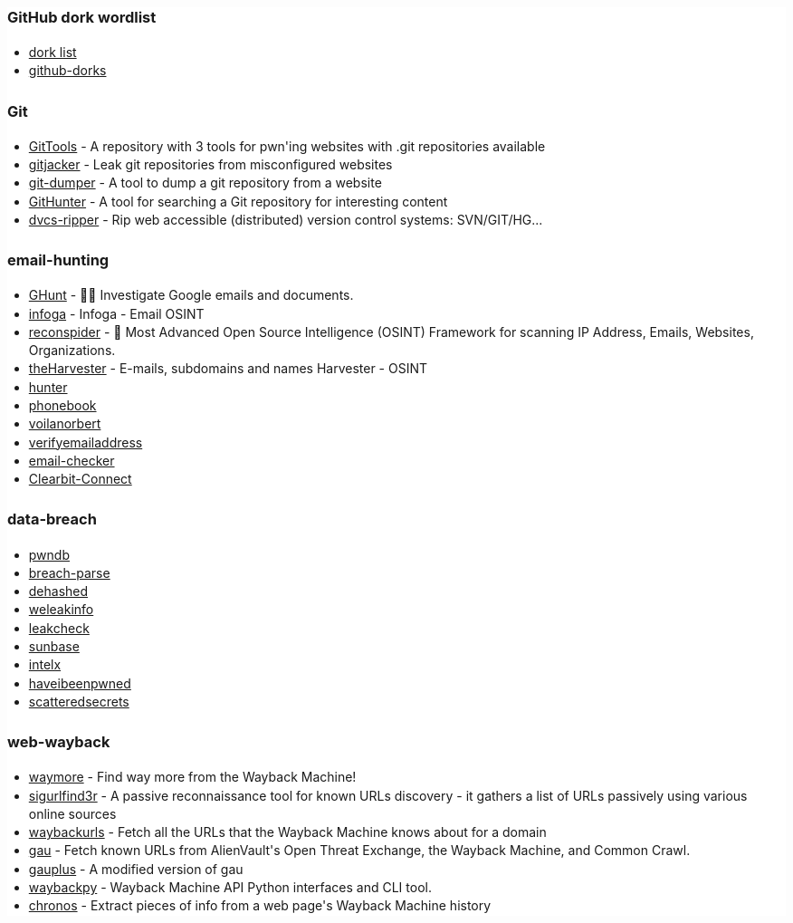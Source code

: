 ### GitHub dork wordlist
 - [dork list](https://gist.githubusercontent.com/EdOverflow/8bd2faad513626c413b8fc6e9d955669/raw/06a0ef0fd83920d513c65767aae258ecf8382bdf/gistfile1.txt)
 - [github-dorks](https://github.com/techgaun/github-dorks/blob/master/github-dorks.txt)
 
 
### Git
- [GitTools](https://github.com/internetwache/GitTools) - A repository with 3 tools for pwn'ing websites with .git repositories available
- [gitjacker](https://github.com/liamg/gitjacker) - Leak git repositories from misconfigured websites
- [git-dumper](https://github.com/arthaud/git-dumper) - A tool to dump a git repository from a website
- [GitHunter](https://github.com/digininja/GitHunter) - A tool for searching a Git repository for interesting content
- [dvcs-ripper](https://github.com/kost/dvcs-ripper) - Rip web accessible (distributed) version control systems: SVN/GIT/HG...



### email-hunting 
  - [GHunt](https://github.com/mxrch/GHunt) - 🕵️‍♂️ Investigate Google emails and documents. 
  - [infoga](https://github.com/m4ll0k/infoga) - Infoga - Email OSINT 
  - [reconspider](https://github.com/bhavsec/reconspider) - 🔎 Most Advanced Open Source Intelligence (OSINT) Framework for scanning IP Address, Emails, Websites, Organizations. 
  - [theHarvester](https://github.com/laramies/theHarvester) - E-mails, subdomains and names Harvester - OSINT 
  - [hunter](https://hunter.io/)
  - [phonebook](https://phonebook.cz/)
  - [voilanorbert](https://www.voilanorbert.com/)
  - [verifyemailaddress](https://tools.verifyemailaddress.io/)
  - [email-checker](https://email-checker.net/)
  - [Clearbit-Connect](https://chrome.google.com/webstore/detail/clearbit-connect-supercha/pmnhcgfcafcnkbengdcanjablaabjplo?hl=en)


### data-breach
 - [pwndb](https://github.com/davidtavarez/pwndb/)
 - [breach-parse](https://github.com/hmaverickadams/breach-parse)
 - [dehashed](https://dehashed.com/)
 - [weleakinfo](https://weleakinfo.to/)
 - [leakcheck](https://leakcheck.io/)
 - [sunbase](https://snusbase.com/)
 - [intelx](https://intelx.io/)
 - [haveibeenpwned](https://haveibeenpwned.com/)
 - [scatteredsecrets](https://scatteredsecrets.com/)


### web-wayback
- [waymore](https://github.com/xnl-h4ck3r/waymore) - Find way more from the Wayback Machine!  
- [sigurlfind3r](https://github.com/signedsecurity/sigurlfind3r) - A passive reconnaissance tool for known URLs discovery - it gathers a list of URLs passively using various online sources
- [waybackurls](https://github.com/tomnomnom/waybackurls) - Fetch all the URLs that the Wayback Machine knows about for a domain
- [gau](https://github.com/lc/gau) - Fetch known URLs from AlienVault's Open Threat Exchange, the Wayback Machine, and Common Crawl. 
- [gauplus](https://github.com/bp0lr/gauplus) - A modified version of gau
- [waybackpy](https://github.com/akamhy/waybackpy) - Wayback Machine API Python interfaces and CLI tool. 
- [chronos](https://github.com/mhmdiaa/chronos) - Extract pieces of info from a web page's Wayback Machine history 
